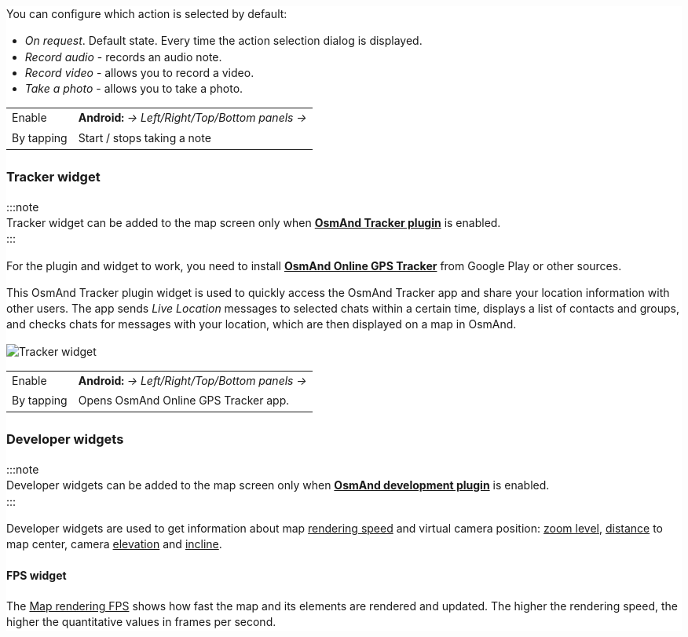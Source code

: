You can configure which action is selected by default:    

- *On request*. Default state. Every time the action selection dialog is displayed. 
- *Record audio* - records an audio note.
- *Record video* - allows you to record a video.
- *Take a photo* - allows you to take a photo.  

| | |
|------------|------------|
| Enable | **Android:** *<Translate android="true" ids="shared_string_menu,map_widget_config,shared_string_widgets"/> → Left/Right/Top/Bottom panels → <Translate android="true" ids="map_widget_av_notes"/>*  |
| By tapping | Start / stops taking a note  |


### Tracker widget

<InfoAndroidOnly />

:::note  
Tracker widget can be added to the map screen only when [**OsmAnd Tracker plugin**](../plugins/osmand-tracker.md) is enabled.  
:::  

For the plugin and widget to work, you need to install [**OsmAnd Online GPS Tracker**](https://play.google.com/store/apps/details?id=net.osmand.telegram) from Google Play or other sources.  

This OsmAnd Tracker plugin widget is used to quickly access the OsmAnd Tracker app and share your location information with other users. The app sends *Live Location* messages to selected chats within a certain time, displays a list of contacts and groups, and checks chats for messages with your location, which are then displayed on a map in OsmAnd.  

![Tracker widget](@site/static/img/plugins/online-tracker/tracker_widget.png)

| | |
|------------|------------|
| Enable | **Android:** *<Translate android="true" ids="shared_string_menu,map_widget_config,shared_string_widgets"/> → Left/Right/Top/Bottom panels → <Translate android="true" ids="tracker_item"/>* |
| By tapping | Opens OsmAnd Online GPS Tracker app. |


### Developer widgets

:::note  
Developer widgets can be added to the map screen only when [**OsmAnd development plugin**](../plugins/development.md) is enabled.  
:::

Developer widgets are used to get information about map [rendering speed](../plugins/development.md#fps-widget) and virtual camera position: [zoom level](../plugins/development.md#zoom-level), [distance](../plugins/development.md#distance-to-target) to map center, camera [elevation](../plugins/development.md#camera-elevation) and [incline](../plugins/development.md#camera-tilt).  


#### FPS widget

The [Map rendering FPS](../plugins/development.md#fps-widget) shows how fast the map and its elements are rendered and updated. The higher the rendering speed, the higher the quantitative values in frames per second.  
